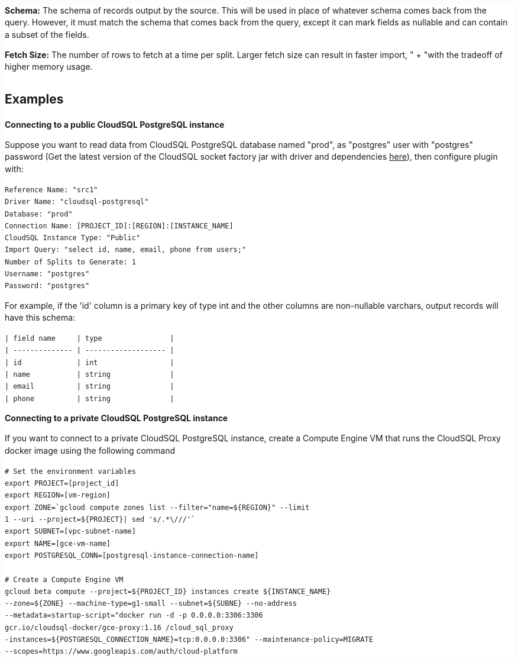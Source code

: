 **Schema:** The schema of records output by the source. This will be used in place of whatever schema comes
back from the query. However, it must match the schema that comes back from the query,
except it can mark fields as nullable and can contain a subset of the fields.

**Fetch Size:** The number of rows to fetch at a time per split. Larger fetch size can result in faster import, " +
"with the tradeoff of higher memory usage.

Examples
--------
**Connecting to a public CloudSQL PostgreSQL instance**

Suppose you want to read data from CloudSQL PostgreSQL database named "prod", as "postgres" user with "postgres" 
password (Get the latest version of the CloudSQL socket factory jar with driver and dependencies 
[here](https://github.com/GoogleCloudPlatform/cloud-sql-jdbc-socket-factory/releases)), then configure plugin with:


```
Reference Name: "src1"
Driver Name: "cloudsql-postgresql"
Database: "prod"
Connection Name: [PROJECT_ID]:[REGION]:[INSTANCE_NAME]
CloudSQL Instance Type: "Public"
Import Query: "select id, name, email, phone from users;"
Number of Splits to Generate: 1
Username: "postgres"
Password: "postgres"
```  

For example, if the 'id' column is a primary key of type int and the other columns are
non-nullable varchars, output records will have this schema:

    | field name     | type                |
    | -------------- | ------------------- |
    | id             | int                 |
    | name           | string              |
    | email          | string              |
    | phone          | string              |

  
  
**Connecting to a private CloudSQL PostgreSQL instance**

If you want to connect to a private CloudSQL PostgreSQL instance, create a Compute Engine VM that runs the CloudSQL Proxy 
docker image using the following command

```
# Set the environment variables
export PROJECT=[project_id]
export REGION=[vm-region]
export ZONE=`gcloud compute zones list --filter="name=${REGION}" --limit
1 --uri --project=${PROJECT}| sed 's/.*\///'`
export SUBNET=[vpc-subnet-name]
export NAME=[gce-vm-name]
export POSTGRESQL_CONN=[postgresql-instance-connection-name]

# Create a Compute Engine VM
gcloud beta compute --project=${PROJECT_ID} instances create ${INSTANCE_NAME}
--zone=${ZONE} --machine-type=g1-small --subnet=${SUBNE} --no-address
--metadata=startup-script="docker run -d -p 0.0.0.0:3306:3306
gcr.io/cloudsql-docker/gce-proxy:1.16 /cloud_sql_proxy
-instances=${POSTGRESQL_CONNECTION_NAME}=tcp:0.0.0.0:3306" --maintenance-policy=MIGRATE
--scopes=https://www.googleapis.com/auth/cloud-platform
```
